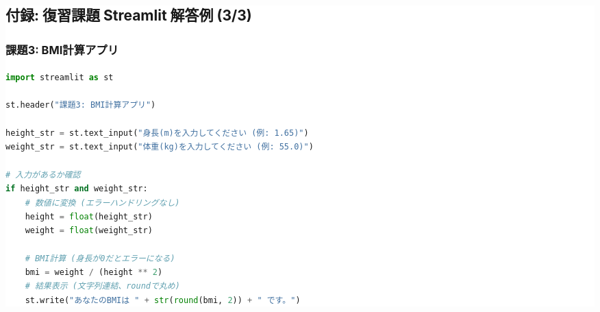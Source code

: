 
## 付録: 復習課題 Streamlit 解答例 (3/3)
### 課題3: BMI計算アプリ

```python
import streamlit as st

st.header("課題3: BMI計算アプリ")

height_str = st.text_input("身長(m)を入力してください (例: 1.65)")
weight_str = st.text_input("体重(kg)を入力してください (例: 55.0)")

# 入力があるか確認
if height_str and weight_str:
    # 数値に変換 (エラーハンドリングなし)
    height = float(height_str)
    weight = float(weight_str)

    # BMI計算 (身長が0だとエラーになる)
    bmi = weight / (height ** 2)
    # 結果表示 (文字列連結、roundで丸め)
    st.write("あなたのBMIは " + str(round(bmi, 2)) + " です。")
```

